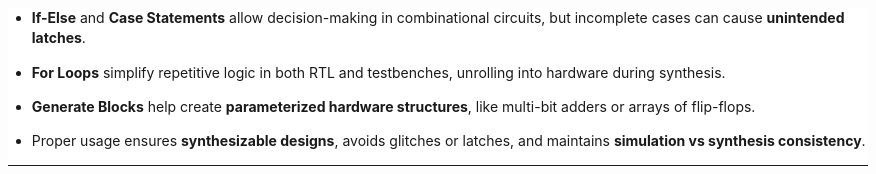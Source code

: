 - **If-Else** and **Case Statements** allow decision-making in combinational circuits, but incomplete cases can cause **unintended latches**.  

- **For Loops** simplify repetitive logic in both RTL and testbenches, unrolling into hardware during synthesis.  

- **Generate Blocks** help create **parameterized hardware structures**, like multi-bit adders or arrays of flip-flops.  

- Proper usage ensures **synthesizable designs**, avoids glitches or latches, and maintains **simulation vs synthesis consistency**.  

---
